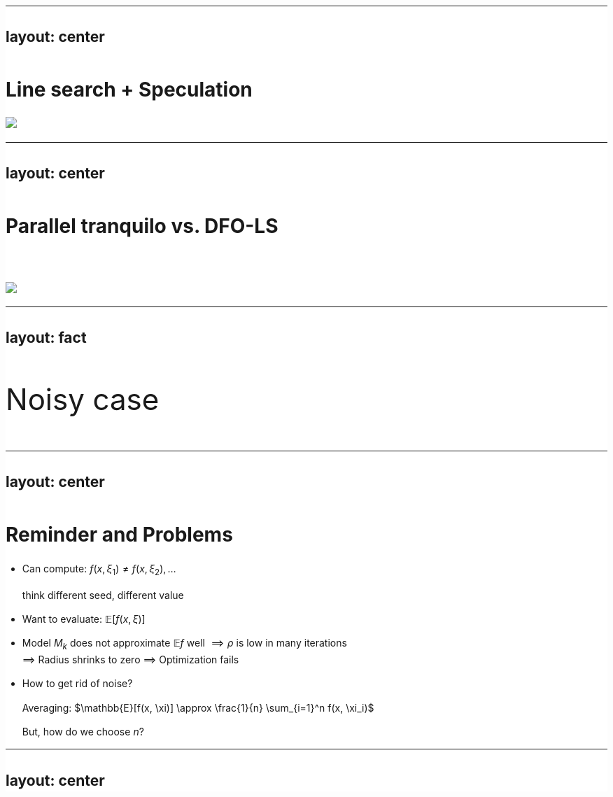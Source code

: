 
---
layout: center
---

# Line search + Speculation

<img src="bld_slidev/line_and_speculative_points.svg" class="rounded" width="400" />


---
layout: center
---

# Parallel tranquilo vs. DFO-LS

<br>
<br>
<img src="bld_slidev/profile_plots/parallel_benchmark_mw.svg" class="rounded" width="600" />


---
layout: fact
---

<p style="font-size: 3em;">Noisy case</p>


---
layout: center
---

# Reminder and Problems

- Can compute: $f(x, \xi_1) \neq f(x, \xi_2), \dots$<br>

  think different seed, different value

- Want to evaluate: $\mathbb{E}[f(x, \xi)]$

- Model $M_k$ does not approximate $\mathbb{E}f$ well $\implies \rho$ is low in many iterations<br>
  $\implies$ Radius shrinks to zero $\implies$ Optimization fails
  
- How to get rid of noise?<br>

  Averaging: $\mathbb{E}[f(x, \xi)] \approx \frac{1}{n} \sum_{i=1}^n f(x, \xi_i)$<br>

  But, how do we choose $n$?


---
layout: center
---
